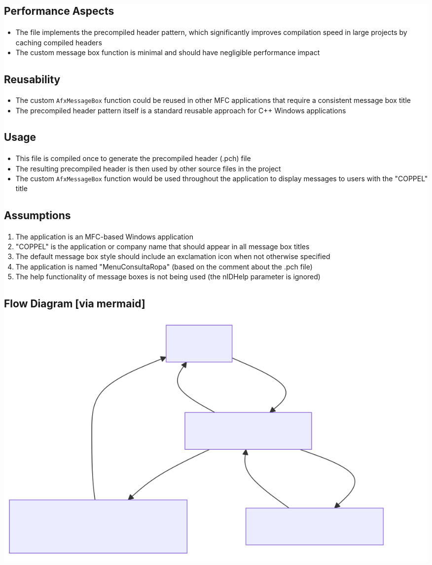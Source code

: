 ## Performance Aspects
- The file implements the precompiled header pattern, which significantly improves compilation speed in large projects by caching compiled headers
- The custom message box function is minimal and should have negligible performance impact

## Reusability
- The custom `AfxMessageBox` function could be reused in other MFC applications that require a consistent message box title
- The precompiled header pattern itself is a standard reusable approach for C++ Windows applications

## Usage
- This file is compiled once to generate the precompiled header (.pch) file
- The resulting precompiled header is then used by other source files in the project
- The custom `AfxMessageBox` function would be used throughout the application to display messages to users with the "COPPEL" title

## Assumptions
1. The application is an MFC-based Windows application
2. "COPPEL" is the application or company name that should appear in all message box titles
3. The default message box style should include an exclamation icon when not otherwise specified
4. The application is named "MenuConsultaRopa" (based on the comment about the .pch file)
5. The help functionality of message boxes is not being used (the nIDHelp parameter is ignored)
## Flow Diagram [via mermaid]
![diagram](./High_Level_Doc-15.svg)
